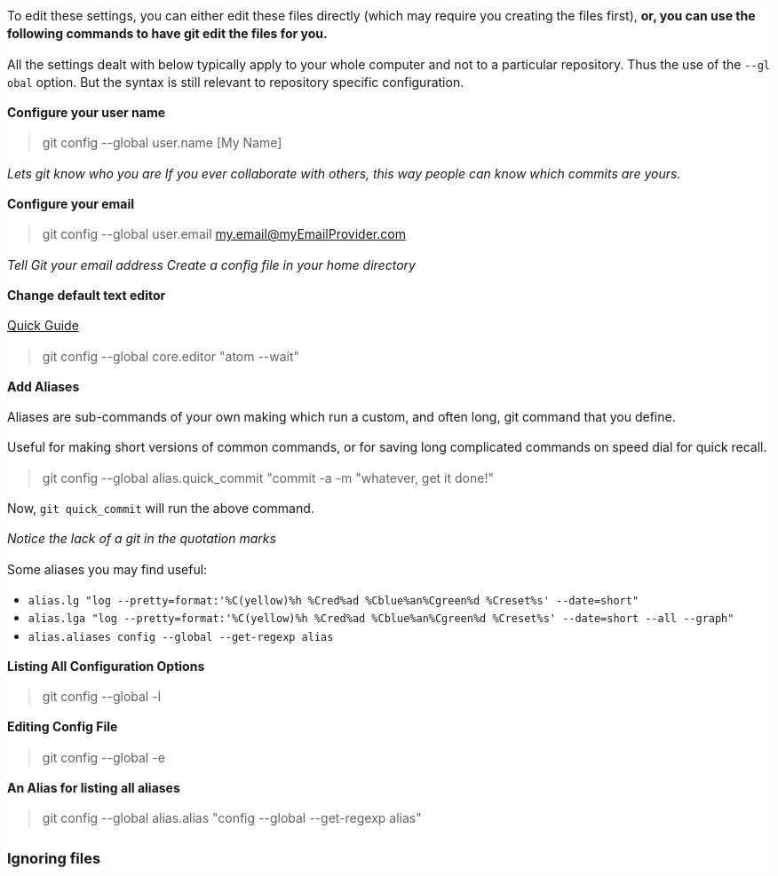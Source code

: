 To edit these settings, you can either edit these files directly (which may require you creating the files first), **or, you can use the following commands to have git edit the files for you.**

All the settings dealt with below typically apply to your whole computer and not to a particular repository.  Thus the use of the `--global` option.  But the syntax is still relevant to repository specific configuration.


**Configure your user name**
> git config --global user.name [My Name] 

_Lets git know who you are_
_If you ever collaborate with others, this way people can know which commits are yours._

**Configure your email**

> git config --global user.email my.email@myEmailProvider.com 

_Tell Git your email address_
_Create a config file in your home directory_


**Change default text editor**

[Quick Guide](https://help.github.com/articles/associating-text-editors-with-git/)

> git config --global core.editor "atom --wait"

**Add Aliases**

Aliases are sub-commands of your own making which run a custom, and often long, git command that you define.

Useful for making short versions of common commands, or for saving long complicated commands on speed dial for quick recall.

> git config --global alias.quick_commit "commit -a -m "whatever, get it done!"

Now, `git quick_commit` will run the above command.

*Notice the lack of a git in the quotation marks*

Some aliases you may find useful:
* `alias.lg "log --pretty=format:'%C(yellow)%h %Cred%ad %Cblue%an%Cgreen%d %Creset%s' --date=short"`
* `alias.lga "log --pretty=format:'%C(yellow)%h %Cred%ad %Cblue%an%Cgreen%d %Creset%s' --date=short --all --graph"`
* `alias.aliases config --global --get-regexp alias`

**Listing All Configuration Options**

> git config --global -l

**Editing Config File**

> git config --global -e

**An Alias for listing all aliases**

> git config --global alias.alias "config --global --get-regexp alias"


### Ignoring files
